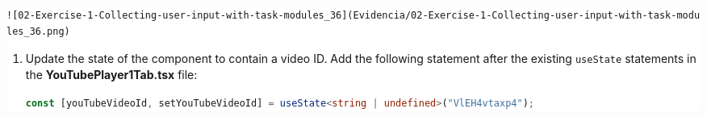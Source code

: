     ![02-Exercise-1-Collecting-user-input-with-task-modules_36](Evidencia/02-Exercise-1-Collecting-user-input-with-task-modules_36.png)

1. Update the state of the component to contain a video ID. Add the following statement after the existing `useState` statements in the **YouTubePlayer1Tab.tsx** file:

    ```typescript
    const [youTubeVideoId, setYouTubeVideoId] = useState<string | undefined>("VlEH4vtaxp4");
    ```
